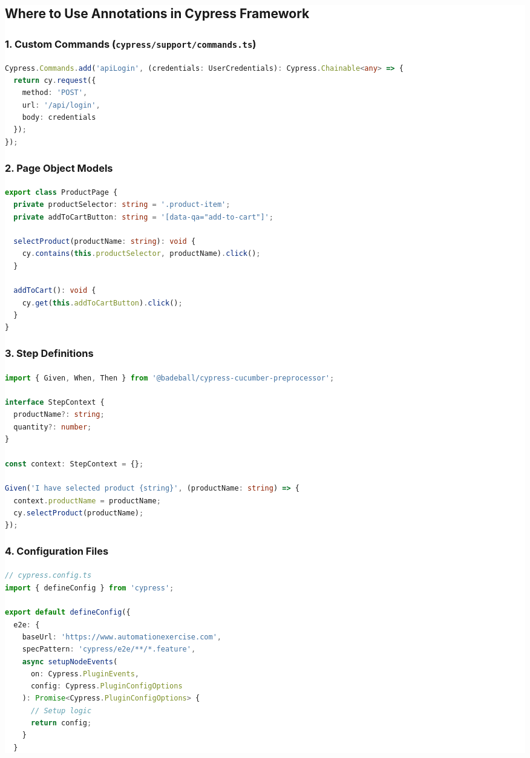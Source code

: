 ## **Where to Use Annotations in Cypress Framework**

### **1. Custom Commands (`cypress/support/commands.ts`)**
```typescript
Cypress.Commands.add('apiLogin', (credentials: UserCredentials): Cypress.Chainable<any> => {
  return cy.request({
    method: 'POST',
    url: '/api/login',
    body: credentials
  });
});
```

### **2. Page Object Models**
```typescript
export class ProductPage {
  private productSelector: string = '.product-item';
  private addToCartButton: string = '[data-qa="add-to-cart"]';

  selectProduct(productName: string): void {
    cy.contains(this.productSelector, productName).click();
  }

  addToCart(): void {
    cy.get(this.addToCartButton).click();
  }
}
```

### **3. Step Definitions**
```typescript
import { Given, When, Then } from '@badeball/cypress-cucumber-preprocessor';

interface StepContext {
  productName?: string;
  quantity?: number;
}

const context: StepContext = {};

Given('I have selected product {string}', (productName: string) => {
  context.productName = productName;
  cy.selectProduct(productName);
});
```

### **4. Configuration Files**
```typescript
// cypress.config.ts
import { defineConfig } from 'cypress';

export default defineConfig({
  e2e: {
    baseUrl: 'https://www.automationexercise.com',
    specPattern: 'cypress/e2e/**/*.feature',
    async setupNodeEvents(
      on: Cypress.PluginEvents, 
      config: Cypress.PluginConfigOptions
    ): Promise<Cypress.PluginConfigOptions> {
      // Setup logic
      return config;
    }
  }
```